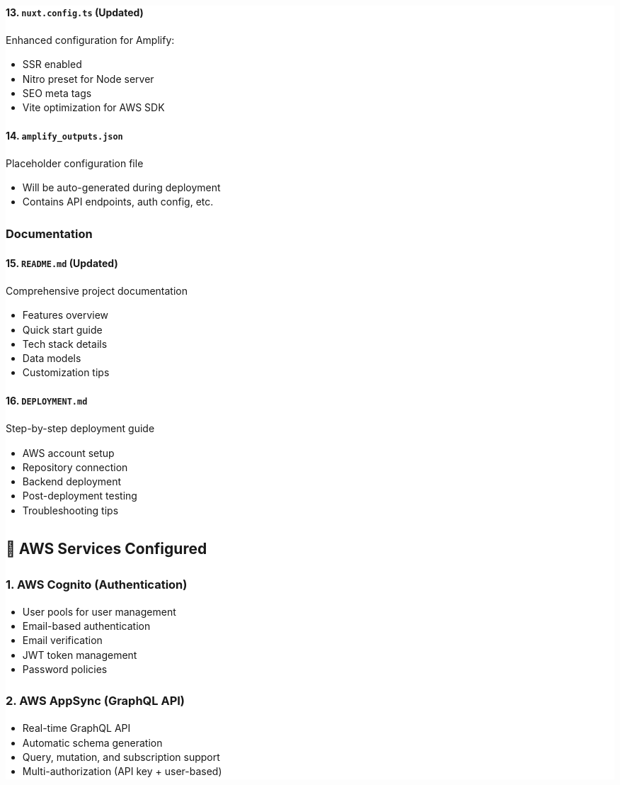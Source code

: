 #### 13. `nuxt.config.ts` (Updated)

Enhanced configuration for Amplify:

- SSR enabled
- Nitro preset for Node server
- SEO meta tags
- Vite optimization for AWS SDK

#### 14. `amplify_outputs.json`

Placeholder configuration file

- Will be auto-generated during deployment
- Contains API endpoints, auth config, etc.

### Documentation

#### 15. `README.md` (Updated)

Comprehensive project documentation

- Features overview
- Quick start guide
- Tech stack details
- Data models
- Customization tips

#### 16. `DEPLOYMENT.md`

Step-by-step deployment guide

- AWS account setup
- Repository connection
- Backend deployment
- Post-deployment testing
- Troubleshooting tips

## 🔐 AWS Services Configured

### 1. **AWS Cognito** (Authentication)

- User pools for user management
- Email-based authentication
- Email verification
- JWT token management
- Password policies

### 2. **AWS AppSync** (GraphQL API)

- Real-time GraphQL API
- Automatic schema generation
- Query, mutation, and subscription support
- Multi-authorization (API key + user-based)
